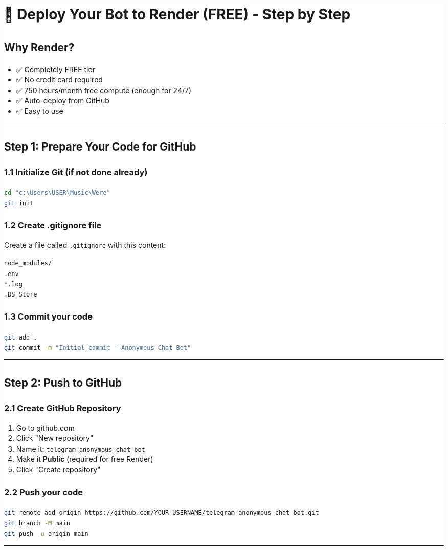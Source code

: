 # 🎨 Deploy Your Bot to Render (FREE) - Step by Step

## Why Render?
- ✅ Completely FREE tier
- ✅ No credit card required
- ✅ 750 hours/month free compute (enough for 24/7)
- ✅ Auto-deploy from GitHub
- ✅ Easy to use

---

## Step 1: Prepare Your Code for GitHub

### 1.1 Initialize Git (if not done already)
```bash
cd "c:\Users\USER\Music\Were"
git init
```

### 1.2 Create .gitignore file
Create a file called `.gitignore` with this content:
```
node_modules/
.env
*.log
.DS_Store
```

### 1.3 Commit your code
```bash
git add .
git commit -m "Initial commit - Anonymous Chat Bot"
```

---

## Step 2: Push to GitHub

### 2.1 Create GitHub Repository
1. Go to github.com
2. Click "New repository"
3. Name it: `telegram-anonymous-chat-bot`
4. Make it **Public** (required for free Render)
5. Click "Create repository"

### 2.2 Push your code
```bash
git remote add origin https://github.com/YOUR_USERNAME/telegram-anonymous-chat-bot.git
git branch -M main
git push -u origin main
```

---